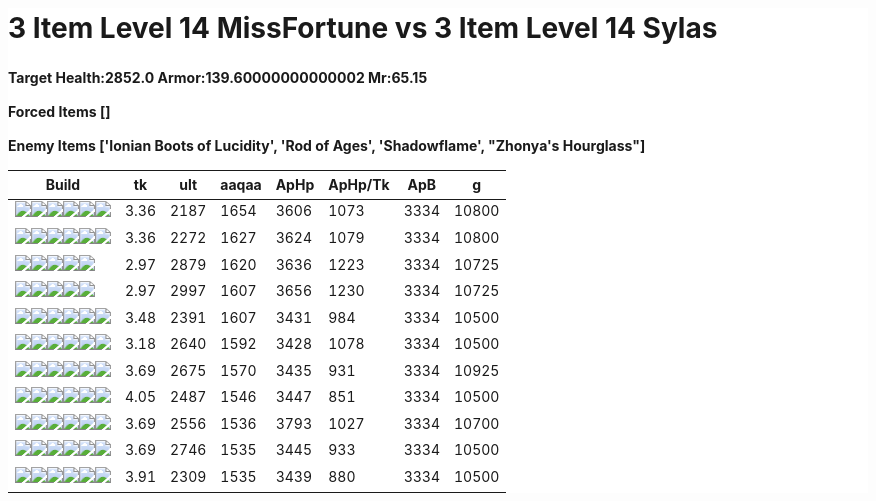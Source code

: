 


























































# 3 Item Level 14 MissFortune vs 3 Item Level 14 Sylas

**Target Health:2852.0 Armor:139.60000000000002 Mr:65.15**


**Forced Items []**


**Enemy Items ['Ionian Boots of Lucidity', 'Rod of Ages', 'Shadowflame', "Zhonya's Hourglass"]**




Build | tk | ult | aaqaa |ApHp | ApHp/Tk | ApB | g
-|-|-|-|-|-|-|-
![](/item/6671.png)![](/item/3033.png)![](/item/3153.png)![](/item/1001.png)![](/item/1055.png)![](/item/1036.png)|3.36|2187|1654|3606|1073|3334|10800
![](/item/6671.png)![](/item/3153.png)![](/item/3036.png)![](/item/1001.png)![](/item/1055.png)![](/item/1036.png)|3.36|2272|1627|3624|1079|3334|10800
![](/item/3153.png)![](/item/3142.png)![](/item/3033.png)![](/item/1055.png)![](/item/1037.png)|2.97|2879|1620|3636|1223|3334|10725
![](/item/3153.png)![](/item/3142.png)![](/item/3036.png)![](/item/1055.png)![](/item/1037.png)|2.97|2997|1607|3656|1230|3334|10725
![](/item/6671.png)![](/item/3033.png)![](/item/3095.png)![](/item/1001.png)![](/item/1055.png)![](/item/1036.png)|3.48|2391|1607|3431|984|3334|10500
![](/item/6671.png)![](/item/3033.png)![](/item/6676.png)![](/item/1001.png)![](/item/1055.png)![](/item/1036.png)|3.18|2640|1592|3428|1078|3334|10500
![](/item/6671.png)![](/item/3033.png)![](/item/3004.png)![](/item/1001.png)![](/item/1055.png)![](/item/1037.png)|3.69|2675|1570|3435|931|3334|10925
![](/item/6671.png)![](/item/3036.png)![](/item/3095.png)![](/item/1001.png)![](/item/1055.png)![](/item/1036.png)|4.05|2487|1546|3447|851|3334|10500
![](/item/6671.png)![](/item/3033.png)![](/item/3072.png)![](/item/1001.png)![](/item/1055.png)![](/item/1036.png)|3.69|2556|1536|3793|1027|3334|10700
![](/item/6671.png)![](/item/3036.png)![](/item/6676.png)![](/item/1001.png)![](/item/1055.png)![](/item/1036.png)|3.69|2746|1535|3445|933|3334|10500
![](/item/6671.png)![](/item/3033.png)![](/item/3087.png)![](/item/1001.png)![](/item/1055.png)![](/item/1036.png)|3.91|2309|1535|3439|880|3334|10500